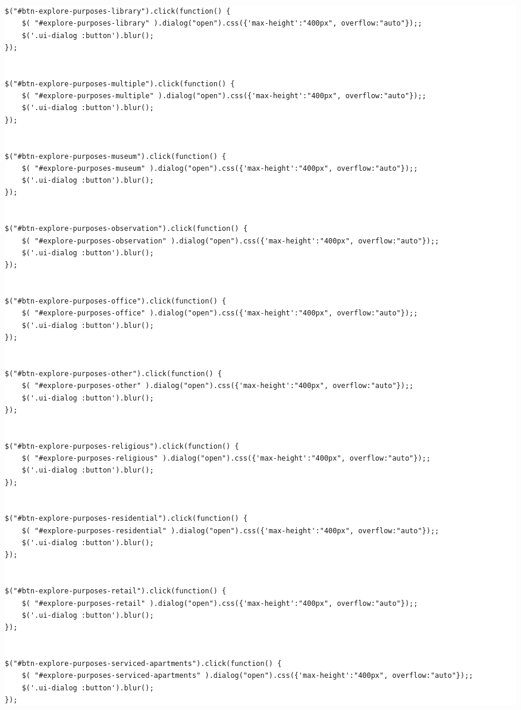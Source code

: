     
    $("#btn-explore-purposes-library").click(function() {
        $( "#explore-purposes-library" ).dialog("open").css({'max-height':"400px", overflow:"auto"});;
        $('.ui-dialog :button').blur();
    });
        
    
    $("#btn-explore-purposes-multiple").click(function() {
        $( "#explore-purposes-multiple" ).dialog("open").css({'max-height':"400px", overflow:"auto"});;
        $('.ui-dialog :button').blur();
    });
        
    
    $("#btn-explore-purposes-museum").click(function() {
        $( "#explore-purposes-museum" ).dialog("open").css({'max-height':"400px", overflow:"auto"});;
        $('.ui-dialog :button').blur();
    });
        
    
    $("#btn-explore-purposes-observation").click(function() {
        $( "#explore-purposes-observation" ).dialog("open").css({'max-height':"400px", overflow:"auto"});;
        $('.ui-dialog :button').blur();
    });
        
    
    $("#btn-explore-purposes-office").click(function() {
        $( "#explore-purposes-office" ).dialog("open").css({'max-height':"400px", overflow:"auto"});;
        $('.ui-dialog :button').blur();
    });
        
    
    $("#btn-explore-purposes-other").click(function() {
        $( "#explore-purposes-other" ).dialog("open").css({'max-height':"400px", overflow:"auto"});;
        $('.ui-dialog :button').blur();
    });
        
    
    $("#btn-explore-purposes-religious").click(function() {
        $( "#explore-purposes-religious" ).dialog("open").css({'max-height':"400px", overflow:"auto"});;
        $('.ui-dialog :button').blur();
    });
        
    
    $("#btn-explore-purposes-residential").click(function() {
        $( "#explore-purposes-residential" ).dialog("open").css({'max-height':"400px", overflow:"auto"});;
        $('.ui-dialog :button').blur();
    });
        
    
    $("#btn-explore-purposes-retail").click(function() {
        $( "#explore-purposes-retail" ).dialog("open").css({'max-height':"400px", overflow:"auto"});;
        $('.ui-dialog :button').blur();
    });
        
    
    $("#btn-explore-purposes-serviced-apartments").click(function() {
        $( "#explore-purposes-serviced-apartments" ).dialog("open").css({'max-height':"400px", overflow:"auto"});;
        $('.ui-dialog :button').blur();
    });
        